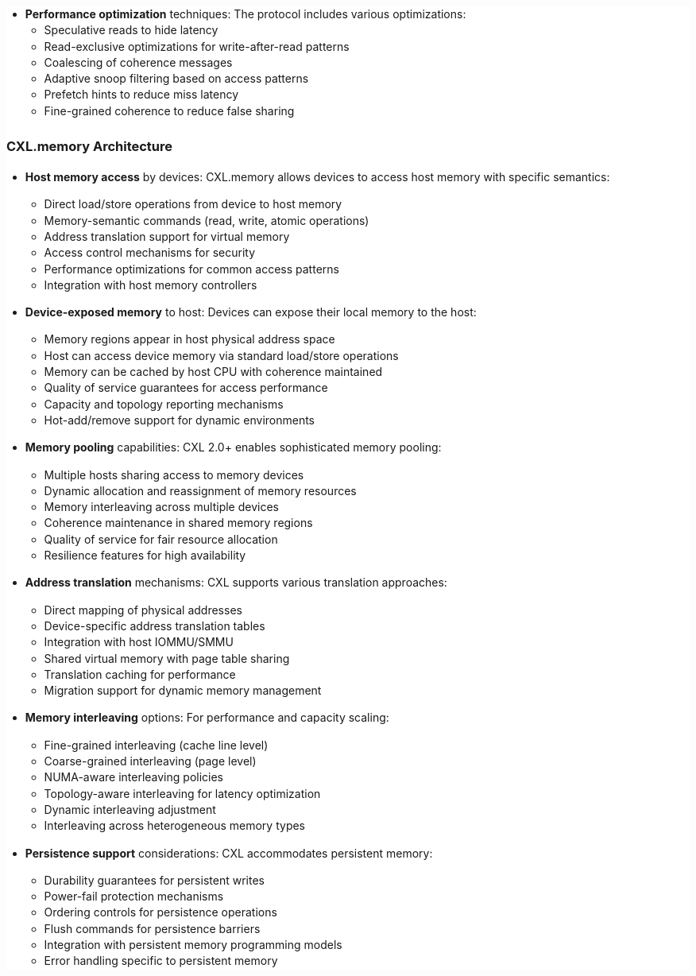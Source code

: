 - **Performance optimization** techniques: The protocol includes various optimizations:
  - Speculative reads to hide latency
  - Read-exclusive optimizations for write-after-read patterns
  - Coalescing of coherence messages
  - Adaptive snoop filtering based on access patterns
  - Prefetch hints to reduce miss latency
  - Fine-grained coherence to reduce false sharing

### CXL.memory Architecture
- **Host memory access** by devices: CXL.memory allows devices to access host memory with specific semantics:
  - Direct load/store operations from device to host memory
  - Memory-semantic commands (read, write, atomic operations)
  - Address translation support for virtual memory
  - Access control mechanisms for security
  - Performance optimizations for common access patterns
  - Integration with host memory controllers

- **Device-exposed memory** to host: Devices can expose their local memory to the host:
  - Memory regions appear in host physical address space
  - Host can access device memory via standard load/store operations
  - Memory can be cached by host CPU with coherence maintained
  - Quality of service guarantees for access performance
  - Capacity and topology reporting mechanisms
  - Hot-add/remove support for dynamic environments

- **Memory pooling** capabilities: CXL 2.0+ enables sophisticated memory pooling:
  - Multiple hosts sharing access to memory devices
  - Dynamic allocation and reassignment of memory resources
  - Memory interleaving across multiple devices
  - Coherence maintenance in shared memory regions
  - Quality of service for fair resource allocation
  - Resilience features for high availability

- **Address translation** mechanisms: CXL supports various translation approaches:
  - Direct mapping of physical addresses
  - Device-specific address translation tables
  - Integration with host IOMMU/SMMU
  - Shared virtual memory with page table sharing
  - Translation caching for performance
  - Migration support for dynamic memory management

- **Memory interleaving** options: For performance and capacity scaling:
  - Fine-grained interleaving (cache line level)
  - Coarse-grained interleaving (page level)
  - NUMA-aware interleaving policies
  - Topology-aware interleaving for latency optimization
  - Dynamic interleaving adjustment
  - Interleaving across heterogeneous memory types

- **Persistence support** considerations: CXL accommodates persistent memory:
  - Durability guarantees for persistent writes
  - Power-fail protection mechanisms
  - Ordering controls for persistence operations
  - Flush commands for persistence barriers
  - Integration with persistent memory programming models
  - Error handling specific to persistent memory
